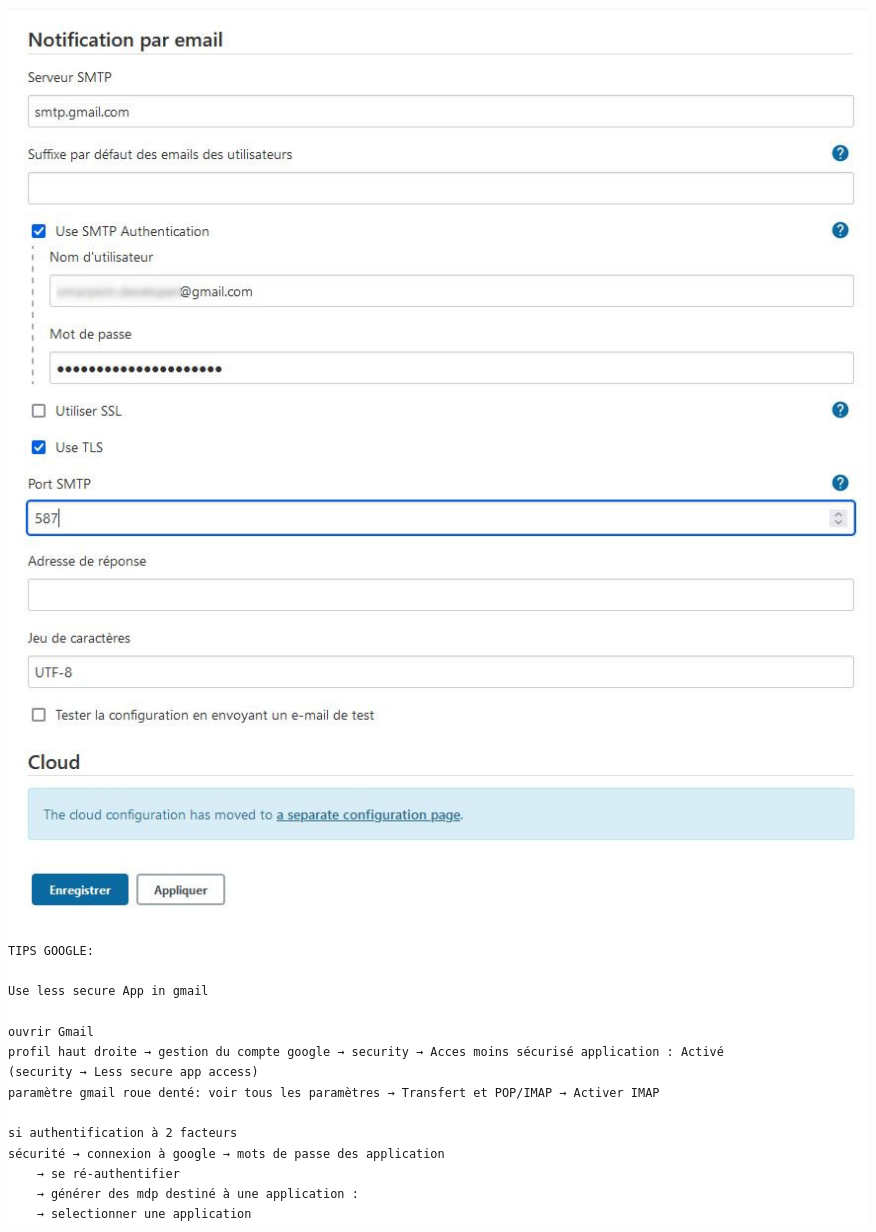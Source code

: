 ![Capture20](./assets/Capture_CICD20.JPG)

```
TIPS GOOGLE:

Use less secure App in gmail

ouvrir Gmail
profil haut droite → gestion du compte google → security → Acces moins sécurisé application : Activé
(security → Less secure app access)
paramètre gmail roue denté: voir tous les paramètres → Transfert et POP/IMAP → Activer IMAP

si authentification à 2 facteurs
sécurité → connexion à google → mots de passe des application 
    → se ré-authentifier
    → générer des mdp destiné à une application :
    → selectionner une application 
```